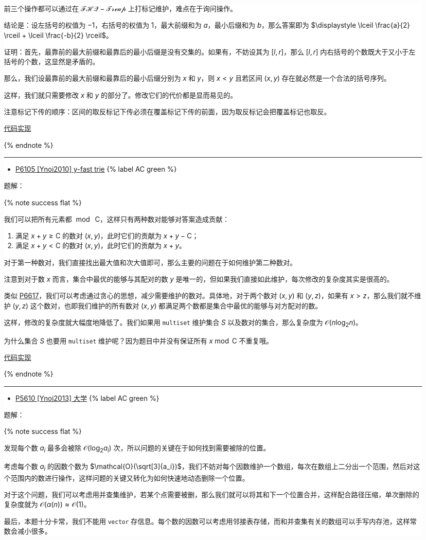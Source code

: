 前三个操作都可以通过在 $\mathcal{FHQ-Treap}$ 上打标记维护，难点在于询问操作。

结论是：设左括号的权值为 $-1$，右括号的权值为 $1$，最大前缀和为 $a$，最小后缀和为 $b$，那么答案即为 $\displaystyle \lceil \frac{a}{2} \rceil + \lceil \frac{-b}{2} \rceil$。

证明：首先，最靠前的最大前缀和最靠后的最小后缀是没有交集的。如果有，不妨设其为 $[l, r]$，那么 $[l, r]$ 内右括号的个数既大于又小于左括号的个数，这显然是矛盾的。

那么，我们设最靠前的最大前缀和最靠后的最小后缀分别为 $x$ 和 $y$，则 $x < y$ 且若区间 $(x, y)$ 存在就必然是一个合法的括号序列。

这样，我们就只需要修改 $x$ 和 $y$ 的部分了。修改它们的代价都是显而易见的。

注意标记下传的顺序：区间的取反标记下传必须在覆盖标记下传的前面，因为取反标记会把覆盖标记也取反。

[代码实现](https://www.luogu.com.cn/record/88992760)

{% endnote %}

------


- [P6105 [Ynoi2010] y-fast trie](https://www.luogu.com.cn/problem/P6105) {% label AC green %}

题解：

{% note success flat %}

我们可以把所有元素都 $\bmod~\text{C}$，这样只有两种数对能够对答案造成贡献：

1. 满足 $x + y \ge \text{C}$ 的数对 $(x, y)$，此时它们的贡献为 $x + y - \text{C}$；
2. 满足 $x + y < \text{C}$ 的数对 $(x, y)$，此时它们的贡献为 $x + y$。

对于第一种数对，我们直接找出最大值和次大值即可，那么主要的问题在于如何维护第二种数对。

注意到对于数 $x$ 而言，集合中最优的能够与其配对的数 $y$ 是唯一的，但如果我们直接如此维护，每次修改的复杂度其实是很高的。

类似 [P6617](https://www.luogu.com.cn/problem/P6617)，我们可以考虑通过贪心的思想，减少需要维护的数对。具体地，对于两个数对 $(x, y)$ 和 $(y, z)$，如果有 $x > z$，那么我们就不维护 $(y, z)$ 这个数对，也即我们维护的所有数对 $(x, y)$ 都满足两个数都是集合中最优的能够与对方配对的数。

这样，修改的复杂度就大幅度地降低了。我们如果用 $\texttt{multiset}$ 维护集合 $S$ 以及数对的集合，那么复杂度为 $\mathcal{O}(n \log_2 n)$。

为什么集合 $S$ 也要用 $\texttt{multiset}$ 维护呢？因为题目中并没有保证所有 $x \bmod \text{C}$ 不重复哦。

[代码实现](https://www.luogu.com.cn/record/89660442)

{% endnote %}

------

- [P5610 [Ynoi2013] 大学](https://www.luogu.com.cn/problem/P5610) {% label AC green %} 

题解：

{% note success flat %}

发现每个数 $a_i$ 最多会被除 $\mathcal{O}(\log_2 a_i)$ 次，所以问题的关键在于如何找到需要被除的位置。

考虑每个数 $a_i$ 的因数个数为 $\mathcal{O}(\sqrt[3]{a_i})$，我们不妨对每个因数维护一个数组，每次在数组上二分出一个范围，然后对这个范围内的数进行操作，这样问题的关键又转化为如何快速地动态删除一个位置。

对于这个问题，我们可以考虑用并查集维护，若某个点需要被删，那么我们就可以将其和下一个位置合并，这样配合路径压缩，单次删除的复杂度就为 $\mathcal{O}(\alpha(n)) \approx \mathcal{O}(1)$。

最后，本题十分卡常，我们不能用 $\texttt{vector}$ 存信息。每个数的因数可以考虑用邻接表存储，而和并查集有关的数组可以手写内存池，这样常数会减小很多。
